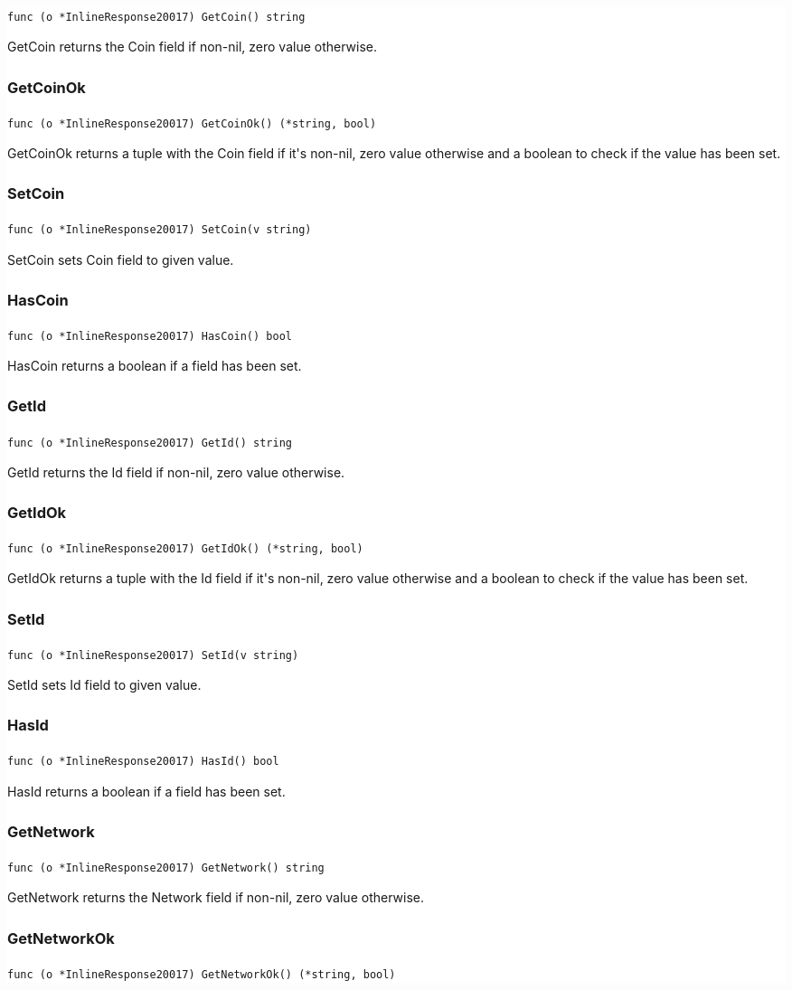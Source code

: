 `func (o *InlineResponse20017) GetCoin() string`

GetCoin returns the Coin field if non-nil, zero value otherwise.

### GetCoinOk

`func (o *InlineResponse20017) GetCoinOk() (*string, bool)`

GetCoinOk returns a tuple with the Coin field if it's non-nil, zero value otherwise
and a boolean to check if the value has been set.

### SetCoin

`func (o *InlineResponse20017) SetCoin(v string)`

SetCoin sets Coin field to given value.

### HasCoin

`func (o *InlineResponse20017) HasCoin() bool`

HasCoin returns a boolean if a field has been set.

### GetId

`func (o *InlineResponse20017) GetId() string`

GetId returns the Id field if non-nil, zero value otherwise.

### GetIdOk

`func (o *InlineResponse20017) GetIdOk() (*string, bool)`

GetIdOk returns a tuple with the Id field if it's non-nil, zero value otherwise
and a boolean to check if the value has been set.

### SetId

`func (o *InlineResponse20017) SetId(v string)`

SetId sets Id field to given value.

### HasId

`func (o *InlineResponse20017) HasId() bool`

HasId returns a boolean if a field has been set.

### GetNetwork

`func (o *InlineResponse20017) GetNetwork() string`

GetNetwork returns the Network field if non-nil, zero value otherwise.

### GetNetworkOk

`func (o *InlineResponse20017) GetNetworkOk() (*string, bool)`
